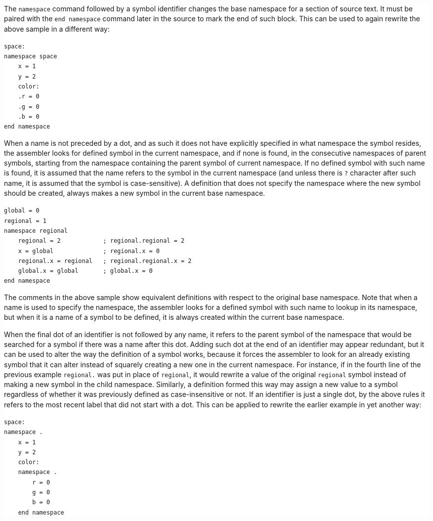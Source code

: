   The `namespace` command followed by a symbol identifier changes the base
namespace for a section of source text. It must be paired with the
`end namespace` command later in the source to mark the end of such block.
This can be used to again rewrite the above sample in a different way:
```assembly
space:
namespace space
	x = 1
	y = 2
	color:
	.r = 0
	.g = 0
	.b = 0
end namespace
```
When a name is not preceded by a dot, and as such it does not have explicitly
specified in what namespace the symbol resides, the assembler looks for defined
symbol in the current namespace, and if none is found, in the consecutive namespaces
of parent symbols, starting from the namespace containing the parent symbol of
current namespace. If no defined symbol with such name is found, it is assumed that
the name refers to the symbol in the current namespace (and unless there is `?`
character after such name, it is assumed that the symbol is case-sensitive).
A definition that does not specify the namespace where the new symbol should be
created, always makes a new symbol in the current base namespace.
```assembly
global = 0
regional = 1
namespace regional
	regional = 2            ; regional.regional = 2
	x = global              ; regional.x = 0
	regional.x = regional   ; regional.regional.x = 2
	global.x = global       ; global.x = 0
end namespace
```
The comments in the above sample show equivalent definitions with respect
to the original base namespace. Note that when a name is used to specify the
namespace, the assembler looks for a defined symbol with such name to lookup in
its namespace, but when it is a name of a symbol to be defined, it is always
created within the current base namespace.

  When the final dot of an identifier is not followed by any name, it refers
to the parent symbol of the namespace that would be searched for a symbol if
there was a name after this dot. Adding such dot at the end of an identifier may
appear redundant, but it can be used to alter the way the definition of a symbol
works, because it forces the assembler to look for an already existing symbol that
it can alter instead of squarely creating a new one in the current namespace.
For instance, if in the fourth line of the previous example `regional.` was put
in place of `regional`, it would rewrite a value of the original `regional`
symbol instead of making a new symbol in the child namespace. Similarly,
a definition formed this way may assign a new value to a symbol regardless of
whether it was previously defined as case-insensitive or not.
  If an identifier is just a single dot, by the above rules it refers to the most
recent label that did not start with a dot. This can be applied to rewrite
the earlier example in yet another way:
```assembly
space:
namespace .
	x = 1
	y = 2
	color:
	namespace .
		r = 0
		g = 0
		b = 0
	end namespace
```